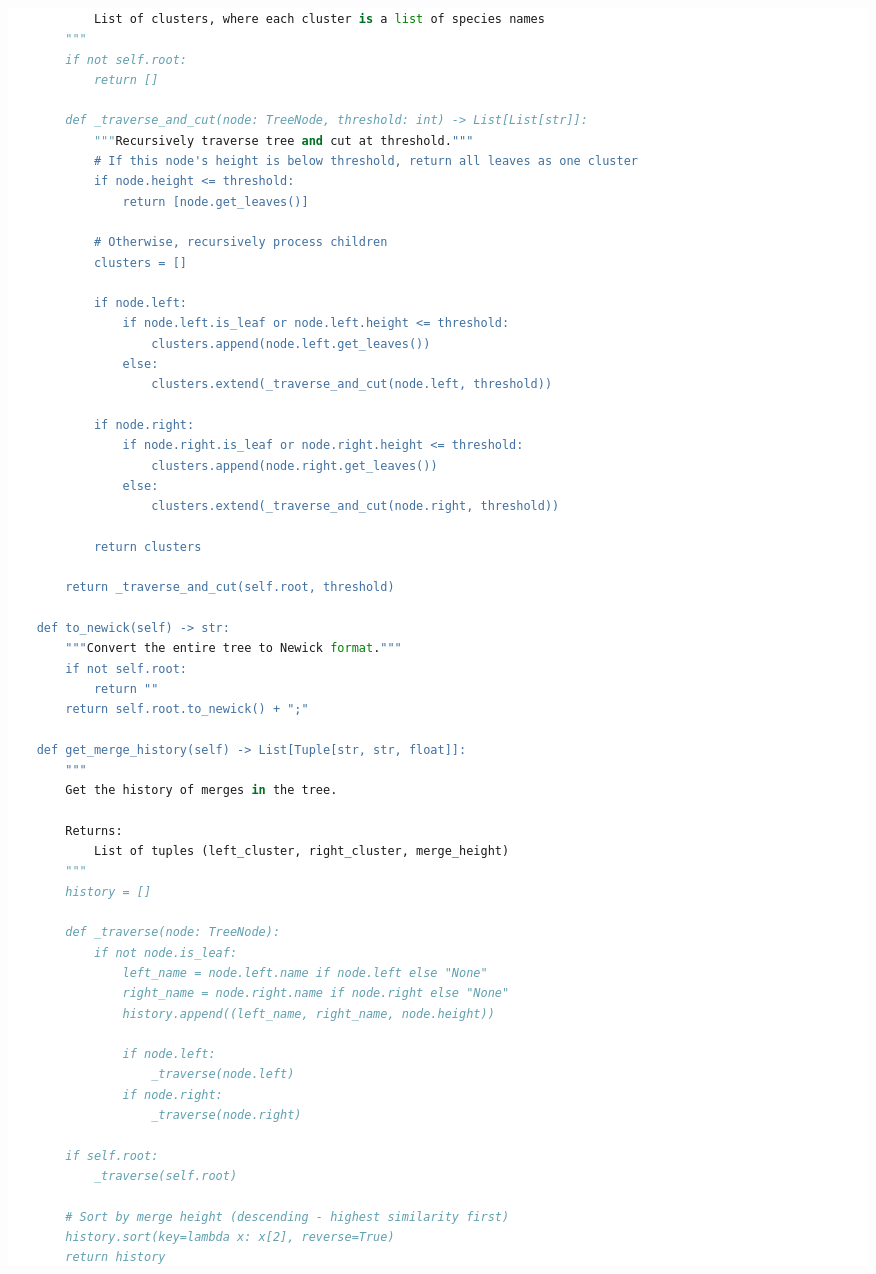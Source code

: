 ```python
            List of clusters, where each cluster is a list of species names
        """
        if not self.root:
            return []
        
        def _traverse_and_cut(node: TreeNode, threshold: int) -> List[List[str]]:
            """Recursively traverse tree and cut at threshold."""
            # If this node's height is below threshold, return all leaves as one cluster
            if node.height <= threshold:
                return [node.get_leaves()]
            
            # Otherwise, recursively process children
            clusters = []
            
            if node.left:
                if node.left.is_leaf or node.left.height <= threshold:
                    clusters.append(node.left.get_leaves())
                else:
                    clusters.extend(_traverse_and_cut(node.left, threshold))
            
            if node.right:
                if node.right.is_leaf or node.right.height <= threshold:
                    clusters.append(node.right.get_leaves())
                else:
                    clusters.extend(_traverse_and_cut(node.right, threshold))
            
            return clusters
        
        return _traverse_and_cut(self.root, threshold)
    
    def to_newick(self) -> str:
        """Convert the entire tree to Newick format."""
        if not self.root:
            return ""
        return self.root.to_newick() + ";"
    
    def get_merge_history(self) -> List[Tuple[str, str, float]]:
        """
        Get the history of merges in the tree.
        
        Returns:
            List of tuples (left_cluster, right_cluster, merge_height)
        """
        history = []
        
        def _traverse(node: TreeNode):
            if not node.is_leaf:
                left_name = node.left.name if node.left else "None"
                right_name = node.right.name if node.right else "None"
                history.append((left_name, right_name, node.height))
                
                if node.left:
                    _traverse(node.left)
                if node.right:
                    _traverse(node.right)
        
        if self.root:
            _traverse(self.root)
        
        # Sort by merge height (descending - highest similarity first)
        history.sort(key=lambda x: x[2], reverse=True)
        return history

```